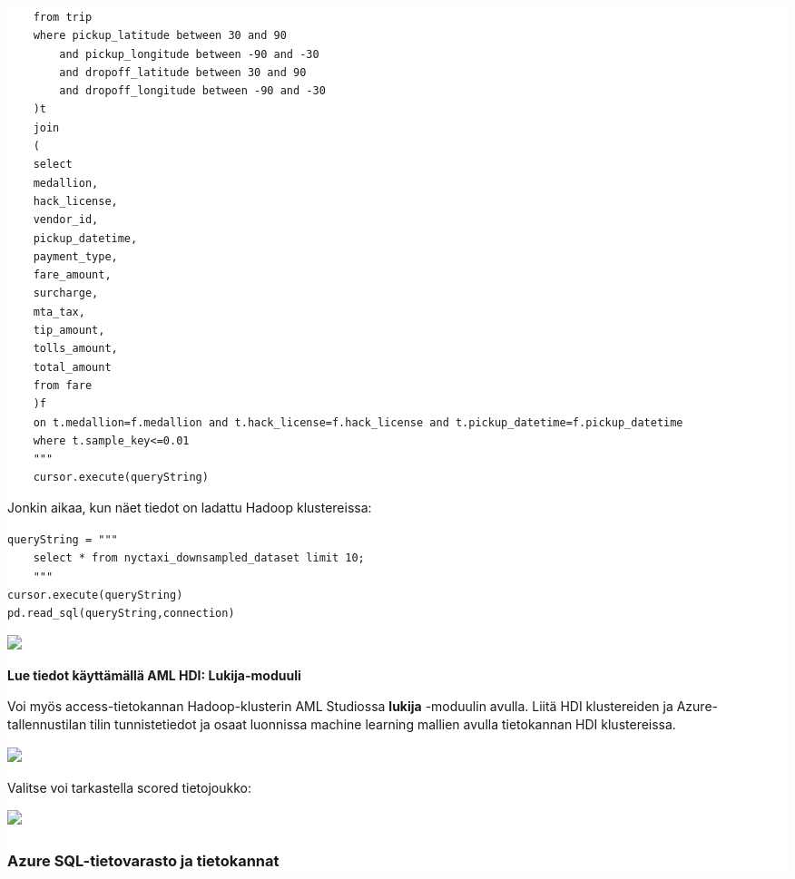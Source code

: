         from trip
        where pickup_latitude between 30 and 90
            and pickup_longitude between -90 and -30
            and dropoff_latitude between 30 and 90
            and dropoff_longitude between -90 and -30
        )t
        join
        (
        select
        medallion,
        hack_license,
        vendor_id,
        pickup_datetime,
        payment_type,
        fare_amount,
        surcharge,
        mta_tax,
        tip_amount,
        tolls_amount,
        total_amount
        from fare
        )f
        on t.medallion=f.medallion and t.hack_license=f.hack_license and t.pickup_datetime=f.pickup_datetime
        where t.sample_key<=0.01
        """
        cursor.execute(queryString)

Jonkin aikaa, kun näet tiedot on ladattu Hadoop klustereissa:

    queryString = """
        select * from nyctaxi_downsampled_dataset limit 10;
        """
    cursor.execute(queryString)
    pd.read_sql(queryString,connection)


![](./media/machine-learning-data-science-vm-do-ten-things/DownSample_Data_For_Modeling_v2.PNG)


**Lue tiedot käyttämällä AML HDI: Lukija-moduuli**

Voi myös access-tietokannan Hadoop-klusterin AML Studiossa **lukija** -moduulin avulla. Liitä HDI klustereiden ja Azure-tallennustilan tilin tunnistetiedot ja osaat luonnissa machine learning mallien avulla tietokannan HDI klustereissa.

![](./media/machine-learning-data-science-vm-do-ten-things/AML_Reader_Hive.PNG)

Valitse voi tarkastella scored tietojoukko:

![](./media/machine-learning-data-science-vm-do-ten-things/AML_Model_Results.PNG)


### <a name="azure-sql-data-warehouse--databases"></a>Azure SQL-tietovarasto ja tietokannat
